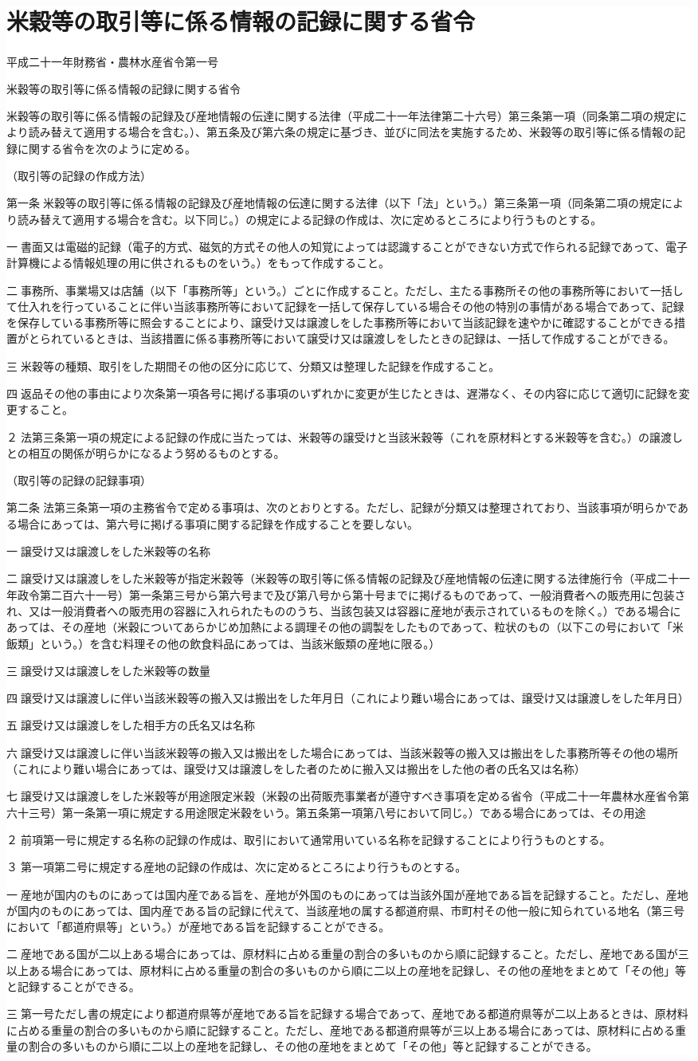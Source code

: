 # 米穀等の取引等に係る情報の記録に関する省令

平成二十一年財務省・農林水産省令第一号

米穀等の取引等に係る情報の記録に関する省令

米穀等の取引等に係る情報の記録及び産地情報の伝達に関する法律（平成二十一年法律第二十六号）第三条第一項（同条第二項の規定により読み替えて適用する場合を含む。）、第五条及び第六条の規定に基づき、並びに同法を実施するため、米穀等の取引等に係る情報の記録に関する省令を次のように定める。

（取引等の記録の作成方法）

第一条 米穀等の取引等に係る情報の記録及び産地情報の伝達に関する法律（以下「法」という。）第三条第一項（同条第二項の規定により読み替えて適用する場合を含む。以下同じ。）の規定による記録の作成は、次に定めるところにより行うものとする。

一 書面又は電磁的記録（電子的方式、磁気的方式その他人の知覚によっては認識することができない方式で作られる記録であって、電子計算機による情報処理の用に供されるものをいう。）をもって作成すること。

二 事務所、事業場又は店舗（以下「事務所等」という。）ごとに作成すること。ただし、主たる事務所その他の事務所等において一括して仕入れを行っていることに伴い当該事務所等において記録を一括して保存している場合その他の特別の事情がある場合であって、記録を保存している事務所等に照会することにより、譲受け又は譲渡しをした事務所等において当該記録を速やかに確認することができる措置がとられているときは、当該措置に係る事務所等において譲受け又は譲渡しをしたときの記録は、一括して作成することができる。

三 米穀等の種類、取引をした期間その他の区分に応じて、分類又は整理した記録を作成すること。

四 返品その他の事由により次条第一項各号に掲げる事項のいずれかに変更が生じたときは、遅滞なく、その内容に応じて適切に記録を変更すること。

２ 法第三条第一項の規定による記録の作成に当たっては、米穀等の譲受けと当該米穀等（これを原材料とする米穀等を含む。）の譲渡しとの相互の関係が明らかになるよう努めるものとする。

（取引等の記録の記録事項）

第二条 法第三条第一項の主務省令で定める事項は、次のとおりとする。ただし、記録が分類又は整理されており、当該事項が明らかである場合にあっては、第六号に掲げる事項に関する記録を作成することを要しない。

一 譲受け又は譲渡しをした米穀等の名称

二 譲受け又は譲渡しをした米穀等が指定米穀等（米穀等の取引等に係る情報の記録及び産地情報の伝達に関する法律施行令（平成二十一年政令第二百六十一号）第一条第三号から第六号まで及び第八号から第十号までに掲げるものであって、一般消費者への販売用に包装され、又は一般消費者への販売用の容器に入れられたもののうち、当該包装又は容器に産地が表示されているものを除く。）である場合にあっては、その産地（米穀についてあらかじめ加熱による調理その他の調製をしたものであって、粒状のもの（以下この号において「米飯類」という。）を含む料理その他の飲食料品にあっては、当該米飯類の産地に限る。）

三 譲受け又は譲渡しをした米穀等の数量

四 譲受け又は譲渡しに伴い当該米穀等の搬入又は搬出をした年月日（これにより難い場合にあっては、譲受け又は譲渡しをした年月日）

五 譲受け又は譲渡しをした相手方の氏名又は名称

六 譲受け又は譲渡しに伴い当該米穀等の搬入又は搬出をした場合にあっては、当該米穀等の搬入又は搬出をした事務所等その他の場所（これにより難い場合にあっては、譲受け又は譲渡しをした者のために搬入又は搬出をした他の者の氏名又は名称）

七 譲受け又は譲渡しをした米穀等が用途限定米穀（米穀の出荷販売事業者が遵守すべき事項を定める省令（平成二十一年農林水産省令第六十三号）第一条第一項に規定する用途限定米穀をいう。第五条第一項第八号において同じ。）である場合にあっては、その用途

２ 前項第一号に規定する名称の記録の作成は、取引において通常用いている名称を記録することにより行うものとする。

３ 第一項第二号に規定する産地の記録の作成は、次に定めるところにより行うものとする。

一 産地が国内のものにあっては国内産である旨を、産地が外国のものにあっては当該外国が産地である旨を記録すること。ただし、産地が国内のものにあっては、国内産である旨の記録に代えて、当該産地の属する都道府県、市町村その他一般に知られている地名（第三号において「都道府県等」という。）が産地である旨を記録することができる。

二 産地である国が二以上ある場合にあっては、原材料に占める重量の割合の多いものから順に記録すること。ただし、産地である国が三以上ある場合にあっては、原材料に占める重量の割合の多いものから順に二以上の産地を記録し、その他の産地をまとめて「その他」等と記録することができる。

三 第一号ただし書の規定により都道府県等が産地である旨を記録する場合であって、産地である都道府県等が二以上あるときは、原材料に占める重量の割合の多いものから順に記録すること。ただし、産地である都道府県等が三以上ある場合にあっては、原材料に占める重量の割合の多いものから順に二以上の産地を記録し、その他の産地をまとめて「その他」等と記録することができる。
